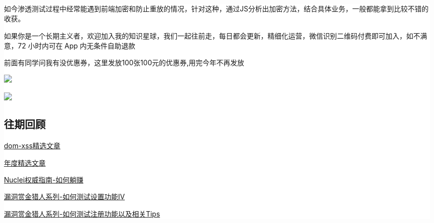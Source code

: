 如今渗透测试过程中经常能遇到前端加密和防止重放的情况，针对这种，通过JS分析出加密方法，结合具体业务，一般都能拿到比较不错的收获。  
  
如果你是一个长期主义者，欢迎加入我的知识星球，我们一起往前走，每日都会更新，精细化运营，微信识别二维码付费即可加入，如不满意，72 小时内可在 App 内无条件自助退款  
  
前面有同学问我有没优惠券，这里发放100张100元的优惠券,用完今年不再发放  
  
![](https://mmbiz.qpic.cn/mmbiz_png/YmmVSe19Qj7N5nMaJbtnMPVw96ZcVbWfp6SGDicUaGZyrWOM67xP8Ot3ftyqOybMqbj1005WvMNbDJO0hOWkCaQ/640?wx_fmt=png&from=appmsg "")  
  
  
![](https://mmbiz.qpic.cn/mmbiz_png/YmmVSe19Qj5jYW8icFkojHqg2WTWTjAnvcuF7qGrj3JLz1VgSFDDMOx0DbKjsia5ibMpeISsibYJ0ib1d2glMk2hySA/640?wx_fmt=png&wxfrom=5&wx_lazy=1&wx_co=1 "")  
## 往期回顾  
  
  
[](http://mp.weixin.qq.com/s?__biz=MzIzMTIzNTM0MA==&mid=2247486912&idx=1&sn=8704ce12dedf32923c6af49f1b139470&chksm=e8a607a3dfd18eb5abc302a40da024dbd6ada779267e31c20a0fe7bbc75a5947f19ba43db9c7&scene=21#wechat_redirect)  
  
[dom-xss精选文章](http://mp.weixin.qq.com/s?__biz=MzIzMTIzNTM0MA==&mid=2247488819&idx=1&sn=5141f88f3e70b9c97e63a4b68689bf6e&chksm=e8a61f50dfd1964692f93412f122087ac160b743b4532ee0c1e42a83039de62825ebbd066a1e&scene=21#wechat_redirect)  
  
  
[年度精选文章](http://mp.weixin.qq.com/s?__biz=MzIzMTIzNTM0MA==&mid=2247487187&idx=1&sn=622438ee6492e4c639ebd8500384ab2f&chksm=e8a604b0dfd18da6c459b4705abd520cc2259a607dd9306915d845c1965224cc117207fc6236&scene=21#wechat_redirect)  
[](http://mp.weixin.qq.com/s?__biz=MzIzMTIzNTM0MA==&mid=2247487187&idx=1&sn=622438ee6492e4c639ebd8500384ab2f&chksm=e8a604b0dfd18da6c459b4705abd520cc2259a607dd9306915d845c1965224cc117207fc6236&scene=21#wechat_redirect)  
  
  
[Nuclei权威指南-如何躺赚](http://mp.weixin.qq.com/s?__biz=MzIzMTIzNTM0MA==&mid=2247487122&idx=1&sn=32459310408d126aa43240673b8b0846&chksm=e8a604f1dfd18de737769dd512ad4063a3da328117b8a98c4ca9bc5b48af4dcfa397c667f4e3&scene=21#wechat_redirect)  
  
  
[漏洞赏金猎人系列-如何测试设置功能IV](http://mp.weixin.qq.com/s?__biz=MzIzMTIzNTM0MA==&mid=2247486973&idx=1&sn=6ec419db11ff93d30aa2fbc04d8dbab6&chksm=e8a6079edfd18e88f6236e237837ee0d1101489d52f2abb28532162e2937ec4612f1be52a88f&scene=21#wechat_redirect)  
  
  
[漏洞赏金猎人系列-如何测试注册功能以及相关Tips](http://mp.weixin.qq.com/s?__biz=MzIzMTIzNTM0MA==&mid=2247486764&idx=1&sn=9f78d4c937675d76fb94de20effdeb78&chksm=e8a6074fdfd18e59126990bc3fcae300cdac492b374ad3962926092aa0074c3ee0945a31aa8a&scene=21#wechat_redirect)  
  
  
  
  
